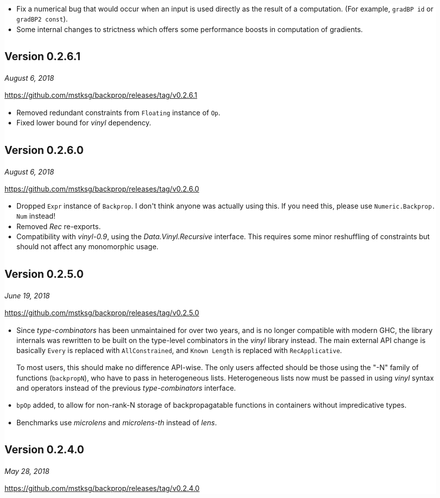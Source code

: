 *   Fix a numerical bug that would occur when an input is used directly as the
    result of a computation. (For example, `gradBP id` or `gradBP2 const`).
*   Some internal changes to strictness which offers some performance boosts in
    computation of gradients.

Version 0.2.6.1
---------------

*August 6, 2018*

<https://github.com/mstksg/backprop/releases/tag/v0.2.6.1>

*   Removed redundant constraints from `Floating` instance of `Op`.
*   Fixed lower bound for *vinyl* dependency.

Version 0.2.6.0
---------------

*August 6, 2018*

<https://github.com/mstksg/backprop/releases/tag/v0.2.6.0>

*   Dropped `Expr` instance of `Backprop`. I don't think anyone was actually
    using this.  If you need this, please use `Numeric.Backprop.Num` instead!
*   Removed *Rec* re-exports.
*   Compatibility with *vinyl-0.9*, using the *Data.Vinyl.Recursive* interface.
    This requires some minor reshuffling of constraints but should not affect
    any monomorphic usage.

Version 0.2.5.0
---------------

*June 19, 2018*

<https://github.com/mstksg/backprop/releases/tag/v0.2.5.0>

*   Since *type-combinators* has been unmaintained for over two years, and is
    no longer compatible with modern GHC, the library internals was rewritten
    to be built on the type-level combinators in the *vinyl* library instead.
    The main external API change is basically `Every` is replaced with
    `AllConstrained`, and `Known Length` is replaced with `RecApplicative`.

    To most users, this should make no difference API-wise.  The only users
    affected should be those using the "-N" family of functions (`backpropN`),
    who have to pass in heterogeneous lists.  Heterogeneous lists now must be
    passed in using *vinyl* syntax and operators instead of the previous
    *type-combinators* interface.
*   `bpOp` added, to allow for non-rank-N storage of backpropagatable
    functions in containers without impredicative types.
*   Benchmarks use *microlens* and *microlens-th* instead of *lens*.

Version 0.2.4.0
---------------

*May 28, 2018*

<https://github.com/mstksg/backprop/releases/tag/v0.2.4.0>
